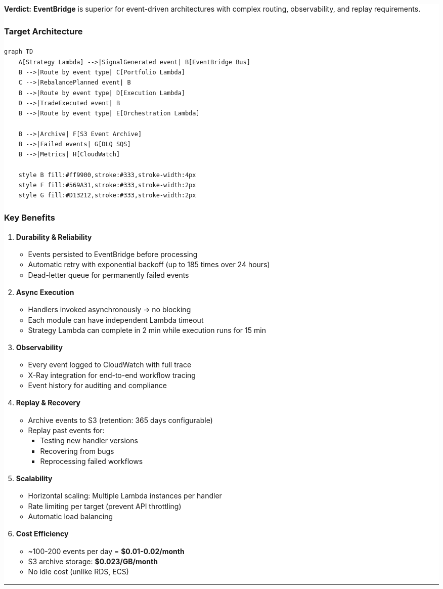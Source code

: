 
**Verdict:** **EventBridge** is superior for event-driven architectures with complex routing, observability, and replay requirements.

### Target Architecture

```mermaid
graph TD
    A[Strategy Lambda] -->|SignalGenerated event| B[EventBridge Bus]
    B -->|Route by event type| C[Portfolio Lambda]
    C -->|RebalancePlanned event| B
    B -->|Route by event type| D[Execution Lambda]
    D -->|TradeExecuted event| B
    B -->|Route by event type| E[Orchestration Lambda]
    
    B -->|Archive| F[S3 Event Archive]
    B -->|Failed events| G[DLQ SQS]
    B -->|Metrics| H[CloudWatch]
    
    style B fill:#ff9900,stroke:#333,stroke-width:4px
    style F fill:#569A31,stroke:#333,stroke-width:2px
    style G fill:#D13212,stroke:#333,stroke-width:2px
```

### Key Benefits

1. **Durability & Reliability**
   - Events persisted to EventBridge before processing
   - Automatic retry with exponential backoff (up to 185 times over 24 hours)
   - Dead-letter queue for permanently failed events

2. **Async Execution**
   - Handlers invoked asynchronously → no blocking
   - Each module can have independent Lambda timeout
   - Strategy Lambda can complete in 2 min while execution runs for 15 min

3. **Observability**
   - Every event logged to CloudWatch with full trace
   - X-Ray integration for end-to-end workflow tracing
   - Event history for auditing and compliance

4. **Replay & Recovery**
   - Archive events to S3 (retention: 365 days configurable)
   - Replay past events for:
     - Testing new handler versions
     - Recovering from bugs
     - Reprocessing failed workflows

5. **Scalability**
   - Horizontal scaling: Multiple Lambda instances per handler
   - Rate limiting per target (prevent API throttling)
   - Automatic load balancing

6. **Cost Efficiency**
   - ~100-200 events per day = **$0.01-0.02/month**
   - S3 archive storage: **$0.023/GB/month**
   - No idle cost (unlike RDS, ECS)

---